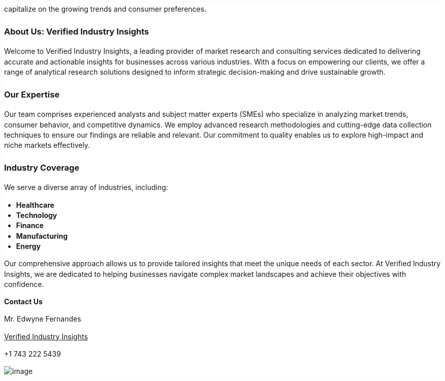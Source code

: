 capitalize on the growing trends and consumer preferences.</p><h3>About Us: Verified Industry Insights</h3><p>Welcome to Verified Industry Insights, a leading provider of market research and consulting services dedicated to delivering accurate and actionable insights for businesses across various industries. With a focus on empowering our clients, we offer a range of analytical research solutions designed to inform strategic decision-making and drive sustainable growth.</p><h3>Our Expertise</h3><p>Our team comprises experienced analysts and subject matter experts (SMEs) who specialize in analyzing market trends, consumer behavior, and competitive dynamics. We employ advanced research methodologies and cutting-edge data collection techniques to ensure our findings are reliable and relevant. Our commitment to quality enables us to explore high-impact and niche markets effectively.</p><h3>Industry Coverage</h3><p>We serve a diverse array of industries, including:</p><ul><li><strong>Healthcare</strong></li><li><strong>Technology</strong></li><li><strong>Finance</strong></li><li><strong>Manufacturing</strong></li><li><strong>Energy</strong></li></ul><p>Our comprehensive approach allows us to provide tailored insights that meet the unique needs of each sector. At Verified Industry Insights, we are dedicated to helping businesses navigate complex market landscapes and achieve their objectives with confidence.</p><p><strong>Contact Us</strong></p><p>Mr. Edwyne Fernandes</p><p><a href="https://www.verifiedindustryinsights.com/">Verified Industry Insights</a></p><p>+1 743 222 5439</p>
![image](https://github.com/user-attachments/assets/e79235d8-20e0-4eb3-9ae1-5914737909e1)
